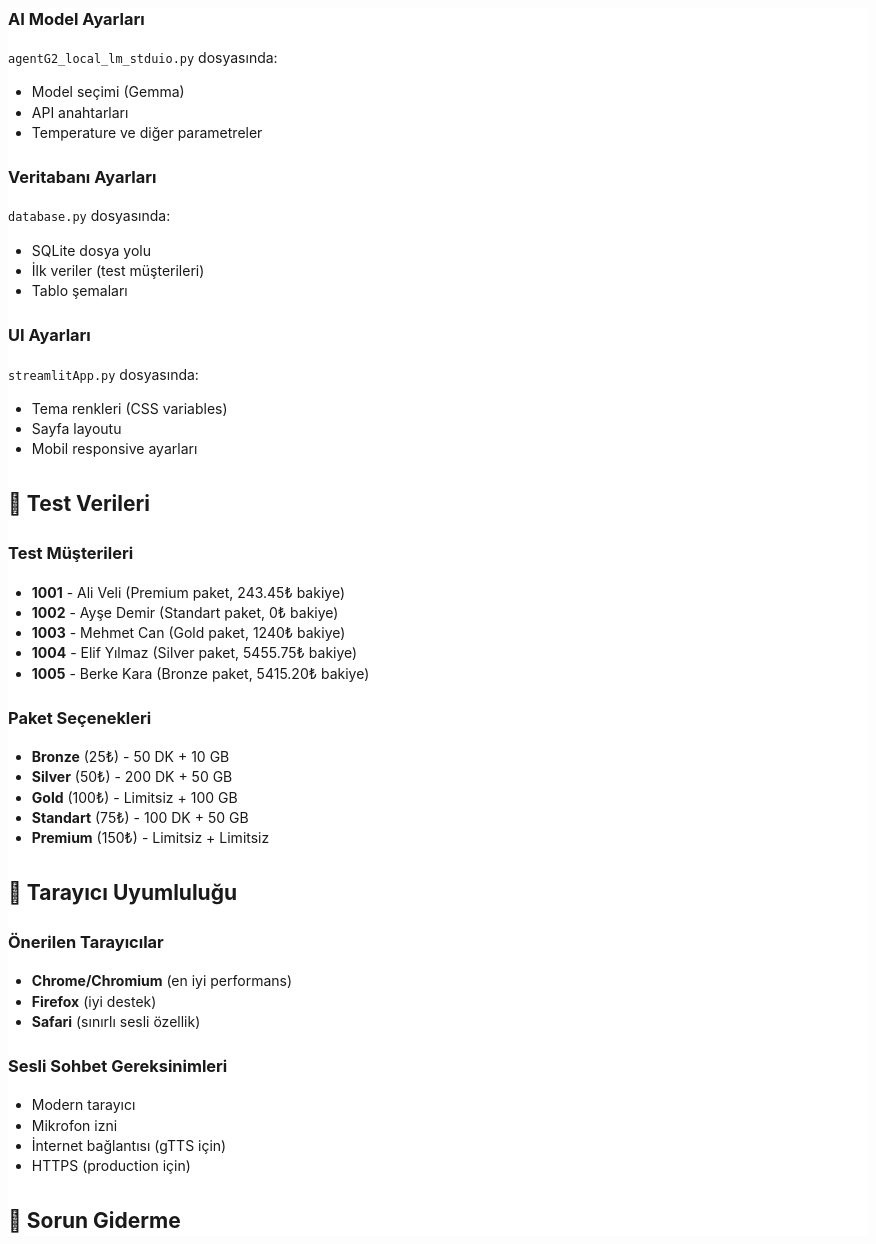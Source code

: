 ### AI Model Ayarları
`agentG2_local_lm_stduio.py` dosyasında:
- Model seçimi (Gemma)
- API anahtarları
- Temperature ve diğer parametreler

### Veritabanı Ayarları
`database.py` dosyasında:
- SQLite dosya yolu
- İlk veriler (test müşterileri)
- Tablo şemaları

### UI Ayarları
`streamlitApp.py` dosyasında:
- Tema renkleri (CSS variables)
- Sayfa layoutu
- Mobil responsive ayarları

## 🎯 Test Verileri

### Test Müşterileri
- **1001** - Ali Veli (Premium paket, 243.45₺ bakiye)
- **1002** - Ayşe Demir (Standart paket, 0₺ bakiye)  
- **1003** - Mehmet Can (Gold paket, 1240₺ bakiye)
- **1004** - Elif Yılmaz (Silver paket, 5455.75₺ bakiye)
- **1005** - Berke Kara (Bronze paket, 5415.20₺ bakiye)

### Paket Seçenekleri
- **Bronze** (25₺) - 50 DK + 10 GB
- **Silver** (50₺) - 200 DK + 50 GB  
- **Gold** (100₺) - Limitsiz + 100 GB
- **Standart** (75₺) - 100 DK + 50 GB
- **Premium** (150₺) - Limitsiz + Limitsiz

## 📱 Tarayıcı Uyumluluğu

### Önerilen Tarayıcılar
- **Chrome/Chromium** (en iyi performans)
- **Firefox** (iyi destek)
- **Safari** (sınırlı sesli özellik)

### Sesli Sohbet Gereksinimleri
- Modern tarayıcı
- Mikrofon izni
- İnternet bağlantısı (gTTS için)
- HTTPS (production için)

## 🚨 Sorun Giderme
